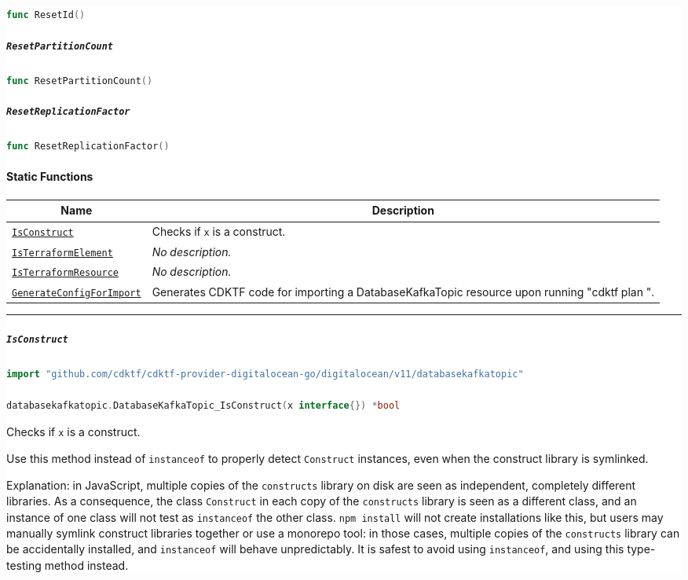 ```go
func ResetId()
```

##### `ResetPartitionCount` <a name="ResetPartitionCount" id="@cdktf/provider-digitalocean.databaseKafkaTopic.DatabaseKafkaTopic.resetPartitionCount"></a>

```go
func ResetPartitionCount()
```

##### `ResetReplicationFactor` <a name="ResetReplicationFactor" id="@cdktf/provider-digitalocean.databaseKafkaTopic.DatabaseKafkaTopic.resetReplicationFactor"></a>

```go
func ResetReplicationFactor()
```

#### Static Functions <a name="Static Functions" id="Static Functions"></a>

| **Name** | **Description** |
| --- | --- |
| <code><a href="#@cdktf/provider-digitalocean.databaseKafkaTopic.DatabaseKafkaTopic.isConstruct">IsConstruct</a></code> | Checks if `x` is a construct. |
| <code><a href="#@cdktf/provider-digitalocean.databaseKafkaTopic.DatabaseKafkaTopic.isTerraformElement">IsTerraformElement</a></code> | *No description.* |
| <code><a href="#@cdktf/provider-digitalocean.databaseKafkaTopic.DatabaseKafkaTopic.isTerraformResource">IsTerraformResource</a></code> | *No description.* |
| <code><a href="#@cdktf/provider-digitalocean.databaseKafkaTopic.DatabaseKafkaTopic.generateConfigForImport">GenerateConfigForImport</a></code> | Generates CDKTF code for importing a DatabaseKafkaTopic resource upon running "cdktf plan <stack-name>". |

---

##### `IsConstruct` <a name="IsConstruct" id="@cdktf/provider-digitalocean.databaseKafkaTopic.DatabaseKafkaTopic.isConstruct"></a>

```go
import "github.com/cdktf/cdktf-provider-digitalocean-go/digitalocean/v11/databasekafkatopic"

databasekafkatopic.DatabaseKafkaTopic_IsConstruct(x interface{}) *bool
```

Checks if `x` is a construct.

Use this method instead of `instanceof` to properly detect `Construct`
instances, even when the construct library is symlinked.

Explanation: in JavaScript, multiple copies of the `constructs` library on
disk are seen as independent, completely different libraries. As a
consequence, the class `Construct` in each copy of the `constructs` library
is seen as a different class, and an instance of one class will not test as
`instanceof` the other class. `npm install` will not create installations
like this, but users may manually symlink construct libraries together or
use a monorepo tool: in those cases, multiple copies of the `constructs`
library can be accidentally installed, and `instanceof` will behave
unpredictably. It is safest to avoid using `instanceof`, and using
this type-testing method instead.
